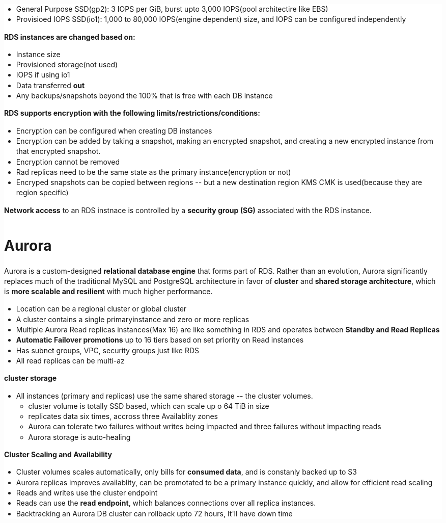 - General Purpose SSD(gp2): 3 IOPS per GiB, burst upto 3,000 IOPS(pool architectire like EBS)
- Provisioed IOPS SSD(io1): 1,000 to 80,000 IOPS(engine dependent) size, and IOPS can be configured independently

__RDS instances are changed based on:__

- Instance size
- Provisioned storage(not used)
- IOPS if using io1
- Data transferred __out__
- Any backups/snapshots beyond the 100% that is free with each DB instance

__RDS supports encryption with the following limits/restrictions/conditions:__

- Encryption can be configured when creating DB instances
- Encryption can be added by taking a snapshot, making an encrypted snapshot, and creating a new encrypted instance from that encrypted snapshot.
- Encryption cannot be removed
- Rad replicas need to be the same state as the primary instance(encryption or not)
- Encryped snapshots can be copied between regions -- but a new destination region KMS CMK is used(because they are region specific)

__Network access__ to an RDS instnace is controlled by a __security group (SG)__ associated with the RDS instance.


# Aurora

Aurora is a custom-designed __relational database engine__ that forms part of RDS. Rather than an evolution, Aurora significantly replaces much of the traditional MySQL and PostgreSQL architecture in favor of __cluster__ and __shared storage architecture__, which is __more scalable and resilient__ with much higher performance.

- Location can be a regional cluster or global cluster
- A cluster contains a single primaryinstance and zero or more replicas
- Multiple Aurora Read replicas instances(Max 16) are like something in RDS and operates between __Standby and Read Replicas__
- __Automatic Failover promotions__ up to 16 tiers based on set priority on Read instances
- Has subnet groups, VPC, security groups just like RDS
- All read replicas can be multi-az

__cluster storage__

- All instances (primary and replicas) use the same shared storage -- the cluster volumes.
    - cluster volume is totally SSD based, which can scale up o 64 TiB in size
    - replicates data six times, accross three Availablity zones
    - Aurora can tolerate two failures without writes being impacted and three failures without impacting reads
    - Aurora storage is auto-healing

__Cluster Scaling and Availability__

- Cluster volumes scales automatically, only bills for __consumed data__, and is constanly backed up to S3
- Aurora replicas improves availablity, can be promotated to be a primary instance quickly, and allow for efficient read scaling
- Reads and writes use the cluster endpoint
- Reads can use the __read endpoint__, which balances connections over all replica instances.
- Backtracking an Aurora DB cluster can rollback upto 72 hours, It'll have down time
